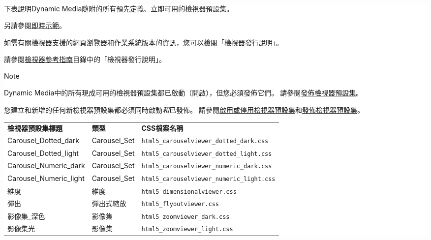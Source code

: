 下表說明Dynamic Media隨附的所有預先定義、立即可用的檢視器預設集。

另請參閱[即時示範](https://landing.adobe.com/tw/na/dynamic-media/ctir-2755/live-demos.html)。

如需有關檢視器支援的網頁瀏覽器和作業系統版本的資訊，您可以檢閱「檢視器發行說明」。

請參閱[檢視器參考指南](https://experienceleague.adobe.com/en/docs/dynamic-media-developer-resources)目錄中的「檢視器發行說明」。

>[!NOTE]
>
>Dynamic Media中的所有現成可用的檢視器預設集都已啟動（開啟），但您必須發佈它們。
>請參閱[發佈檢視器預設集](#publishing-viewer-presets)。
>
>您建立和新增的任何新檢視器預設集都必須同時啟動*和*已發佈。
>請參閱[啟用或停用檢視器預設集](#activating-or-deactivating-viewer-presets)和[發佈檢視器預設集](#publishing-viewer-presets)。

<table>
 <tbody>
  <tr>
   <td><strong>檢視器預設集標題</strong></td>
   <td><strong>類型</strong></td>
   <td><strong>CSS檔案名稱</strong><br /> </td>
  </tr>
  <tr>
   <td>Carousel_Dotted_dark</td>
   <td>Carousel_Set</td>
   <td><code>html5_carouselviewer_dotted_dark.css</code></td>
  </tr>
  <tr>
   <td>Carousel_Dotted_light</td>
   <td>Carousel_Set</td>
   <td><code>html5_carouselviewer_dotted_light.css</code></td>
  </tr>
  <tr>
   <td>Carousel_Numeric_dark</td>
   <td>Carousel_Set</td>
   <td><code>html5_carouselviewer_numeric_dark.css</code></td>
  </tr>
  <tr>
   <td>Carousel_Numeric_light</td>
   <td>Carousel_Set</td>
   <td><code>html5_carouselviewer_numeric_light.css</code></td>
  </tr>
  <tr>
   <td>維度</td>
   <td>維度</td>
   <td><code>html5_dimensionalviewer.css</code></td>
  </tr>
  <tr>
   <td>彈出</td>
   <td>彈出式縮放</td>
   <td><code>html5_flyoutviewer.css</code></td>
  </tr>
  <tr>
   <td>影像集_深色</td>
   <td>影像集</td>
   <td><code>html5_zoomviewer_dark.css</code></td>
  </tr>
  <tr>
   <td>影像集光</td>
   <td>影像集</td>
   <td><code>html5_zoomviewer_light.css</code></td>
  </tr>
  <tr>